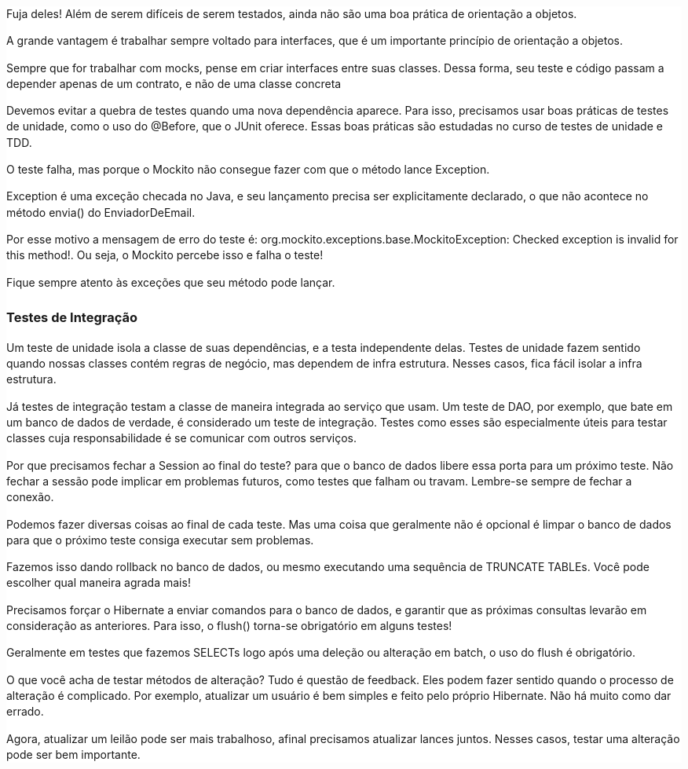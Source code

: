 Fuja deles! Além de serem difíceis de serem testados, ainda não são uma boa prática de orientação a objetos.

A grande vantagem é trabalhar sempre voltado para interfaces, que é um importante princípio de orientação a objetos.

Sempre que for trabalhar com mocks, pense em criar interfaces entre suas classes. Dessa forma, seu teste e código passam a depender apenas de um contrato, e não de uma classe concreta


Devemos evitar a quebra de testes quando uma nova dependência aparece. Para isso, precisamos usar boas práticas de testes de unidade, como o uso do @Before, que o JUnit oferece. Essas boas práticas são estudadas no curso de testes de unidade e TDD.

O teste falha, mas porque o Mockito não consegue fazer com que o método lance Exception.

Exception é uma exceção checada no Java, e seu lançamento precisa ser explicitamente declarado, o que não acontece no método envia() do EnviadorDeEmail.

Por esse motivo a mensagem de erro do teste é: org.mockito.exceptions.base.MockitoException: Checked exception is invalid for this method!. Ou seja, o Mockito percebe isso e falha o teste!

Fique sempre atento às exceções que seu método pode lançar.


### Testes de Integração

Um teste de unidade isola a classe de suas dependências, e a testa independente delas. Testes de unidade fazem sentido quando nossas classes contém regras de negócio, mas dependem de infra estrutura. Nesses casos, fica fácil isolar a infra estrutura.

Já testes de integração testam a classe de maneira integrada ao serviço que usam. Um teste de DAO, por exemplo, que bate em um banco de dados de verdade, é considerado um teste de integração. Testes como esses são especialmente úteis para testar classes cuja responsabilidade é se comunicar com outros serviços.

Por que precisamos fechar a Session ao final do teste?
para que o banco de dados libere essa porta para um próximo teste. Não fechar a sessão pode implicar em problemas futuros, como testes que falham ou travam. Lembre-se sempre de fechar a conexão.

Podemos fazer diversas coisas ao final de cada teste. Mas uma coisa que geralmente não é opcional é limpar o banco de dados para que o próximo teste consiga executar sem problemas.

Fazemos isso dando rollback no banco de dados, ou mesmo executando uma sequência de TRUNCATE TABLEs. Você pode escolher qual maneira agrada mais!

Precisamos forçar o Hibernate a enviar comandos para o banco de dados, e garantir que as próximas consultas levarão em consideração as anteriores. Para isso, o flush() torna-se obrigatório em alguns testes!

Geralmente em testes que fazemos SELECTs logo após uma deleção ou alteração em batch, o uso do flush é obrigatório.

O que você acha de testar métodos de alteração?
Tudo é questão de feedback. Eles podem fazer sentido quando o processo de alteração é complicado. Por exemplo, atualizar um usuário é bem simples e feito pelo próprio Hibernate. Não há muito como dar errado.

Agora, atualizar um leilão pode ser mais trabalhoso, afinal precisamos atualizar lances juntos. Nesses casos, testar uma alteração pode ser bem importante.
